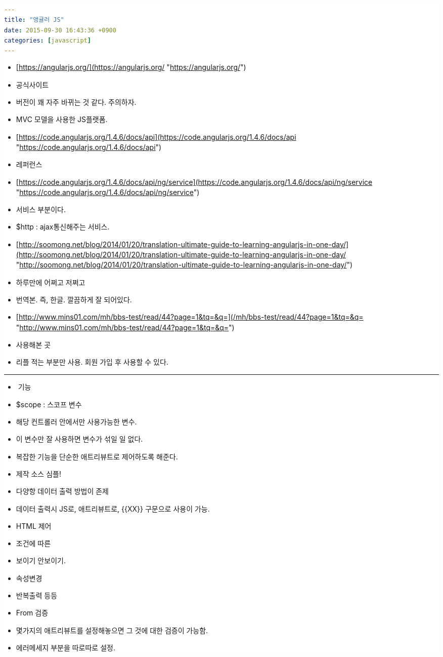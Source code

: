 ```yaml
---
title: "앵귤러 JS"
date: 2015-09-30 16:43:36 +0900
categories: [javascript]
---
```


- [https://angularjs.org/](https://angularjs.org/ "https://angularjs.org/")
- 공식사이트
- 버전이 꽤 자주 바뀌는 것 같다. 주의하자.
- MVC 모델을 사용한 JS플랫폼.
- [https://code.angularjs.org/1.4.6/docs/api](https://code.angularjs.org/1.4.6/docs/api "https://code.angularjs.org/1.4.6/docs/api")
- 레퍼런스
- [https://code.angularjs.org/1.4.6/docs/api/ng/service](https://code.angularjs.org/1.4.6/docs/api/ng/service "https://code.angularjs.org/1.4.6/docs/api/ng/service")
- 서비스 부분이다.
- $http : ajax통신해주는 서비스.



- [http://soomong.net/blog/2014/01/20/translation-ultimate-guide-to-learning-angularjs-in-one-day/](http://soomong.net/blog/2014/01/20/translation-ultimate-guide-to-learning-angularjs-in-one-day/ "http://soomong.net/blog/2014/01/20/translation-ultimate-guide-to-learning-angularjs-in-one-day/")
- 하루만에 어쩌고 저쩌고
- 번역본. 즉, 한글. 깔끔하게 잘 되어있다.

- [http://www.mins01.com/mh/bbs-test/read/44?page=1&tq=&q=](/mh/bbs-test/read/44?page=1&tq=&q= "http://www.mins01.com/mh/bbs-test/read/44?page=1&tq=&q=")
- 사용해본 곳
- 리플 적는 부분만 사용. 회원 가입 후 사용할 수 있다.



- - - - - -

  
-  기능
- $scope : 스코프 변수
- 해당 컨트롤러 안에서만 사용가능한 변수.
- 이 변수만 잘 사용하면 변수가 섞일 일 없다.

- 복잡한 기능을 단순한 애트리뷰트로 제어하도록 해준다.
- 제작 소스 심플!

- 다양항 데이터 출력 방법이 존제
- 데이터 출력시 JS로, 애트리뷰트로, {{XX}} 구문으로 사용이 가능.

- HTML 제어
- 조건에 따른 
- 보이기 안보이기.
- 속성변경

- 반복출력 등등

- From 검증
- 몇가지의 애트리뷰트를 설정해놓으면 그 것에 대한 검증이 가능함.
- 에러메세지 부분을 따로따로 설정.
